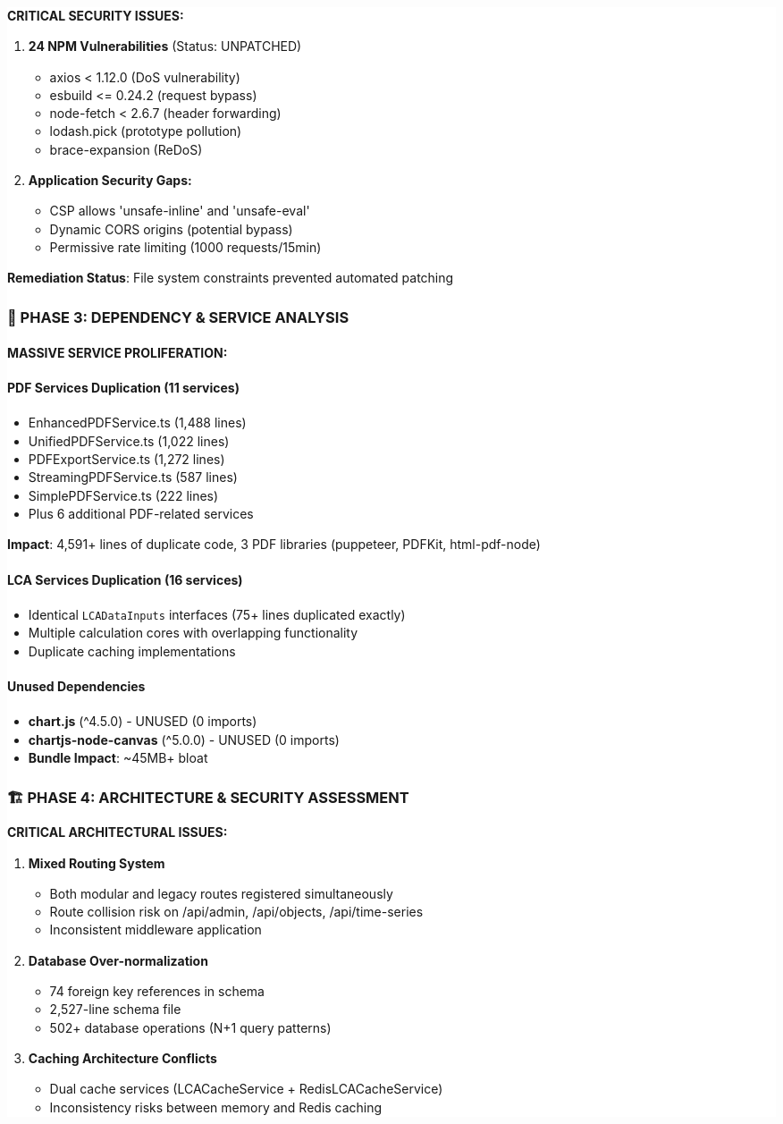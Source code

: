 **CRITICAL SECURITY ISSUES:**
1. **24 NPM Vulnerabilities** (Status: UNPATCHED)
   - axios < 1.12.0 (DoS vulnerability)
   - esbuild <= 0.24.2 (request bypass)
   - node-fetch < 2.6.7 (header forwarding)
   - lodash.pick (prototype pollution)
   - brace-expansion (ReDoS)

2. **Application Security Gaps:**
   - CSP allows 'unsafe-inline' and 'unsafe-eval'
   - Dynamic CORS origins (potential bypass)
   - Permissive rate limiting (1000 requests/15min)

**Remediation Status**: File system constraints prevented automated patching

### 🔧 PHASE 3: DEPENDENCY & SERVICE ANALYSIS

**MASSIVE SERVICE PROLIFERATION:**

#### PDF Services Duplication (11 services)
- EnhancedPDFService.ts (1,488 lines)
- UnifiedPDFService.ts (1,022 lines)
- PDFExportService.ts (1,272 lines)
- StreamingPDFService.ts (587 lines)
- SimplePDFService.ts (222 lines)
- Plus 6 additional PDF-related services

**Impact**: 4,591+ lines of duplicate code, 3 PDF libraries (puppeteer, PDFKit, html-pdf-node)

#### LCA Services Duplication (16 services)
- Identical `LCADataInputs` interfaces (75+ lines duplicated exactly)
- Multiple calculation cores with overlapping functionality
- Duplicate caching implementations

#### Unused Dependencies
- **chart.js** (^4.5.0) - UNUSED (0 imports)
- **chartjs-node-canvas** (^5.0.0) - UNUSED (0 imports)
- **Bundle Impact**: ~45MB+ bloat

### 🏗️ PHASE 4: ARCHITECTURE & SECURITY ASSESSMENT

**CRITICAL ARCHITECTURAL ISSUES:**

1. **Mixed Routing System**
   - Both modular and legacy routes registered simultaneously
   - Route collision risk on /api/admin, /api/objects, /api/time-series
   - Inconsistent middleware application

2. **Database Over-normalization**
   - 74 foreign key references in schema
   - 2,527-line schema file
   - 502+ database operations (N+1 query patterns)

3. **Caching Architecture Conflicts**
   - Dual cache services (LCACacheService + RedisLCACacheService)
   - Inconsistency risks between memory and Redis caching
